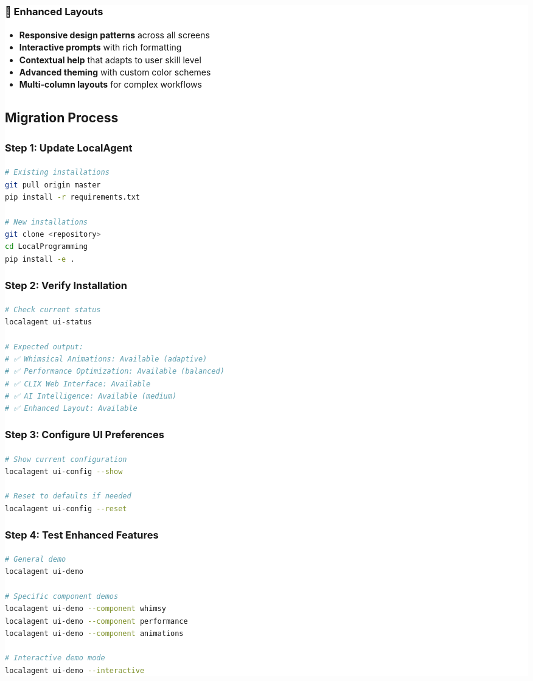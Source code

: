 ### 🎨 Enhanced Layouts
- **Responsive design patterns** across all screens
- **Interactive prompts** with rich formatting
- **Contextual help** that adapts to user skill level
- **Advanced theming** with custom color schemes
- **Multi-column layouts** for complex workflows

## Migration Process

### Step 1: Update LocalAgent

```bash
# Existing installations
git pull origin master
pip install -r requirements.txt

# New installations
git clone <repository>
cd LocalProgramming
pip install -e .
```

### Step 2: Verify Installation

```bash
# Check current status
localagent ui-status

# Expected output:
# ✅ Whimsical Animations: Available (adaptive)
# ✅ Performance Optimization: Available (balanced)
# ✅ CLIX Web Interface: Available
# ✅ AI Intelligence: Available (medium)
# ✅ Enhanced Layout: Available
```

### Step 3: Configure UI Preferences

```bash
# Show current configuration
localagent ui-config --show

# Reset to defaults if needed
localagent ui-config --reset
```

### Step 4: Test Enhanced Features

```bash
# General demo
localagent ui-demo

# Specific component demos
localagent ui-demo --component whimsy
localagent ui-demo --component performance
localagent ui-demo --component animations

# Interactive demo mode
localagent ui-demo --interactive
```
